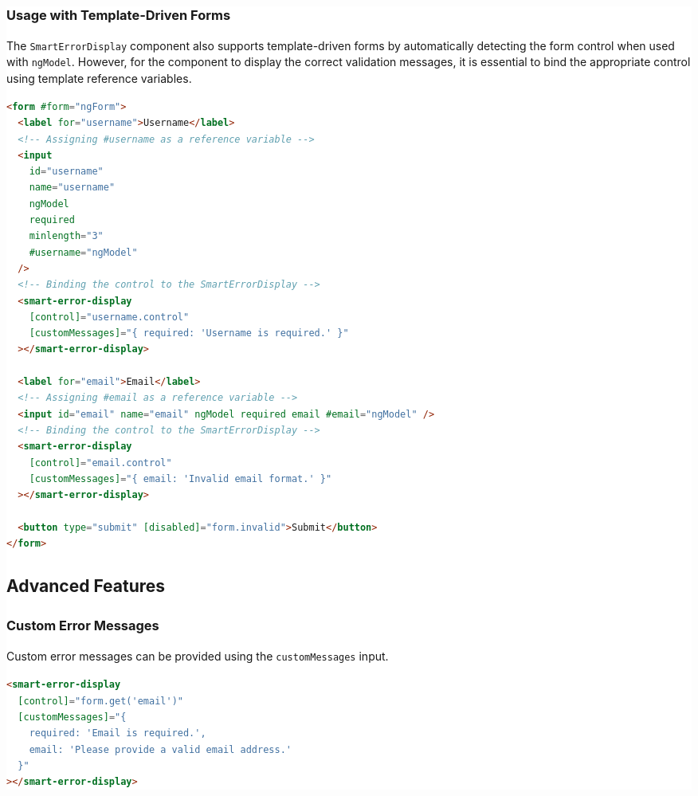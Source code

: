 ### Usage with Template-Driven Forms

The `SmartErrorDisplay` component also supports template-driven forms by automatically detecting the form control when used with `ngModel`. However, for the component to display the correct validation messages, it is essential to bind the appropriate control using template reference variables.

```html
<form #form="ngForm">
  <label for="username">Username</label>
  <!-- Assigning #username as a reference variable -->
  <input
    id="username"
    name="username"
    ngModel
    required
    minlength="3"
    #username="ngModel"
  />
  <!-- Binding the control to the SmartErrorDisplay -->
  <smart-error-display
    [control]="username.control"
    [customMessages]="{ required: 'Username is required.' }"
  ></smart-error-display>

  <label for="email">Email</label>
  <!-- Assigning #email as a reference variable -->
  <input id="email" name="email" ngModel required email #email="ngModel" />
  <!-- Binding the control to the SmartErrorDisplay -->
  <smart-error-display
    [control]="email.control"
    [customMessages]="{ email: 'Invalid email format.' }"
  ></smart-error-display>

  <button type="submit" [disabled]="form.invalid">Submit</button>
</form>
```

## Advanced Features

### Custom Error Messages

Custom error messages can be provided using the `customMessages` input.

```html
<smart-error-display
  [control]="form.get('email')"
  [customMessages]="{
    required: 'Email is required.',
    email: 'Please provide a valid email address.'
  }"
></smart-error-display>
```
